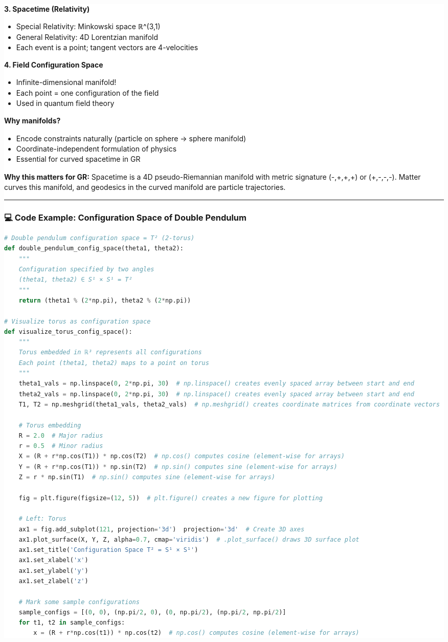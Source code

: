 **3. Spacetime (Relativity)**
- Special Relativity: Minkowski space ℝ^(3,1)
- General Relativity: 4D Lorentzian manifold
- Each event is a point; tangent vectors are 4-velocities

**4. Field Configuration Space**
- Infinite-dimensional manifold!
- Each point = one configuration of the field
- Used in quantum field theory

**Why manifolds?**
- Encode constraints naturally (particle on sphere → sphere manifold)
- Coordinate-independent formulation of physics
- Essential for curved spacetime in GR

**Why this matters for GR:** Spacetime is a 4D pseudo-Riemannian manifold with metric signature (-,+,+,+) or (+,-,-,-). Matter curves this manifold, and geodesics in the curved manifold are particle trajectories.

---

### 💻 Code Example: Configuration Space of Double Pendulum

```python
# Double pendulum configuration space = T² (2-torus)
def double_pendulum_config_space(theta1, theta2):
    """
    Configuration specified by two angles
    (theta1, theta2) ∈ S¹ × S¹ = T²
    """
    return (theta1 % (2*np.pi), theta2 % (2*np.pi))

# Visualize torus as configuration space
def visualize_torus_config_space():
    """
    Torus embedded in ℝ³ represents all configurations
    Each point (theta1, theta2) maps to a point on torus
    """
    theta1_vals = np.linspace(0, 2*np.pi, 30)  # np.linspace() creates evenly spaced array between start and end
    theta2_vals = np.linspace(0, 2*np.pi, 30)  # np.linspace() creates evenly spaced array between start and end
    T1, T2 = np.meshgrid(theta1_vals, theta2_vals)  # np.meshgrid() creates coordinate matrices from coordinate vectors

    # Torus embedding
    R = 2.0  # Major radius
    r = 0.5  # Minor radius
    X = (R + r*np.cos(T1)) * np.cos(T2)  # np.cos() computes cosine (element-wise for arrays)
    Y = (R + r*np.cos(T1)) * np.sin(T2)  # np.sin() computes sine (element-wise for arrays)
    Z = r * np.sin(T1)  # np.sin() computes sine (element-wise for arrays)

    fig = plt.figure(figsize=(12, 5))  # plt.figure() creates a new figure for plotting

    # Left: Torus
    ax1 = fig.add_subplot(121, projection='3d')  projection='3d'  # Create 3D axes
    ax1.plot_surface(X, Y, Z, alpha=0.7, cmap='viridis')  # .plot_surface() draws 3D surface plot
    ax1.set_title('Configuration Space T² = S¹ × S¹')
    ax1.set_xlabel('x')
    ax1.set_ylabel('y')
    ax1.set_zlabel('z')

    # Mark some sample configurations
    sample_configs = [(0, 0), (np.pi/2, 0), (0, np.pi/2), (np.pi/2, np.pi/2)]
    for t1, t2 in sample_configs:
        x = (R + r*np.cos(t1)) * np.cos(t2)  # np.cos() computes cosine (element-wise for arrays)
```